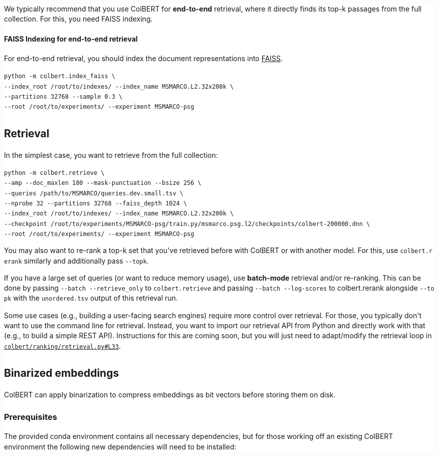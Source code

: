We typically recommend that you use ColBERT for **end-to-end** retrieval, where it directly finds its top-k passages from the full collection. For this, you need FAISS indexing.


#### FAISS Indexing for end-to-end retrieval

For end-to-end retrieval, you should index the document representations into [FAISS](https://github.com/facebookresearch/faiss).

```
python -m colbert.index_faiss \
--index_root /root/to/indexes/ --index_name MSMARCO.L2.32x200k \
--partitions 32768 --sample 0.3 \
--root /root/to/experiments/ --experiment MSMARCO-psg
```


## Retrieval

In the simplest case, you want to retrieve from the full collection:

```
python -m colbert.retrieve \
--amp --doc_maxlen 180 --mask-punctuation --bsize 256 \
--queries /path/to/MSMARCO/queries.dev.small.tsv \
--nprobe 32 --partitions 32768 --faiss_depth 1024 \
--index_root /root/to/indexes/ --index_name MSMARCO.L2.32x200k \
--checkpoint /root/to/experiments/MSMARCO-psg/train.py/msmarco.psg.l2/checkpoints/colbert-200000.dnn \
--root /root/to/experiments/ --experiment MSMARCO-psg
```

You may also want to re-rank a top-k set that you've retrieved before with ColBERT or with another model. For this, use `colbert.rerank` similarly and additionally pass `--topk`.

If you have a large set of queries (or want to reduce memory usage), use **batch-mode** retrieval and/or re-ranking. This can be done by passing `--batch --retrieve_only` to `colbert.retrieve` and passing `--batch --log-scores` to colbert.rerank alongside `--topk` with the `unordered.tsv` output of this retrieval run.

Some use cases (e.g., building a user-facing search engines) require more control over retrieval. For those, you typically don't want to use the command line for retrieval. Instead, you want to import our retrieval API from Python and directly work with that (e.g., to build a simple REST API). Instructions for this are coming soon, but you will just need to adapt/modify the retrieval loop in [`colbert/ranking/retrieval.py#L33`](colbert/ranking/retrieval.py#L33).


## Binarized embeddings

ColBERT can apply binarization to compress embeddings as bit vectors before storing them on disk.

### Prerequisites

The provided conda environment contains all necessary dependencies, but for those working off an existing ColBERT environment the following new dependencies will need to be installed:
